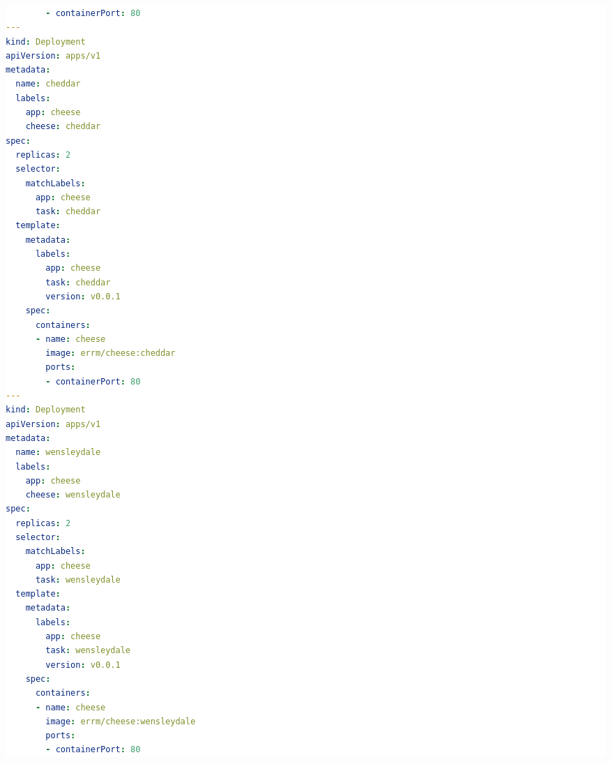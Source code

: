 ```yaml
        - containerPort: 80
---
kind: Deployment
apiVersion: apps/v1
metadata:
  name: cheddar
  labels:
    app: cheese
    cheese: cheddar
spec:
  replicas: 2
  selector:
    matchLabels:
      app: cheese
      task: cheddar
  template:
    metadata:
      labels:
        app: cheese
        task: cheddar
        version: v0.0.1
    spec:
      containers:
      - name: cheese
        image: errm/cheese:cheddar
        ports:
        - containerPort: 80
---
kind: Deployment
apiVersion: apps/v1
metadata:
  name: wensleydale
  labels:
    app: cheese
    cheese: wensleydale
spec:
  replicas: 2
  selector:
    matchLabels:
      app: cheese
      task: wensleydale
  template:
    metadata:
      labels:
        app: cheese
        task: wensleydale
        version: v0.0.1
    spec:
      containers:
      - name: cheese
        image: errm/cheese:wensleydale
        ports:
        - containerPort: 80
```
